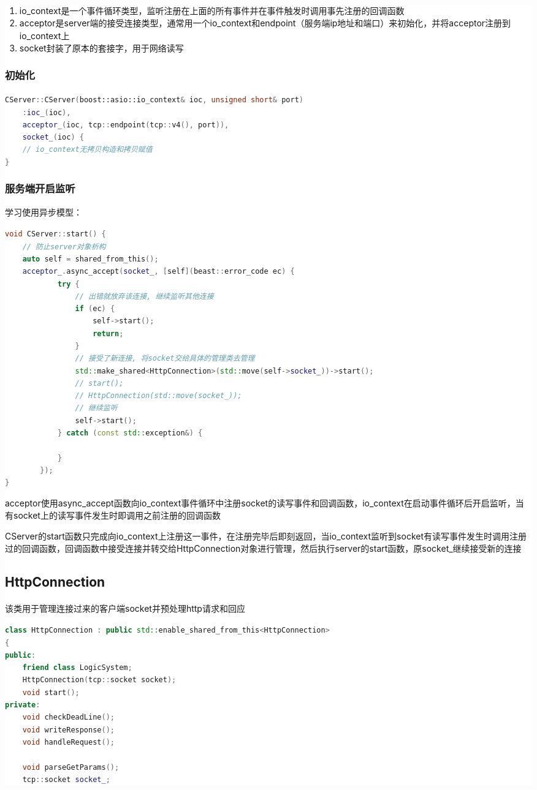 1. io_context是一个事件循环类型，监听注册在上面的所有事件并在事件触发时调用事先注册的回调函数
2. acceptor是server端的接受连接类型，通常用一个io_context和endpoint（服务端ip地址和端口）来初始化，并将acceptor注册到io_context上
3. socket封装了原本的套接字，用于网络读写

### 初始化

```c++
CServer::CServer(boost::asio::io_context& ioc, unsigned short& port)
    :ioc_(ioc),
    acceptor_(ioc, tcp::endpoint(tcp::v4(), port)),
    socket_(ioc) {
    // io_context无拷贝构造和拷贝赋值
}
```

### 服务端开启监听

学习使用异步模型：

```c++
void CServer::start() {
    // 防止server对象析构
    auto self = shared_from_this();
    acceptor_.async_accept(socket_, [self](beast::error_code ec) {
            try {
                // 出错就放弃该连接, 继续监听其他连接
                if (ec) {
                    self->start();
                    return;
                }
                // 接受了新连接, 将socket交给具体的管理类去管理
                std::make_shared<HttpConnection>(std::move(self->socket_))->start();
                // start();
                // HttpConnection(std::move(socket_));
                // 继续监听
                self->start();
            } catch (const std::exception&) {

            }
        });
}
```

acceptor使用async_accept函数向io_context事件循环中注册socket的读写事件和回调函数，io_context在启动事件循环后开启监听，当有socket上的读写事件发生时即调用之前注册的回调函数

CServer的start函数只完成向io_context上注册这一事件，在注册完毕后即刻返回，当io_context监听到socket有读写事件发生时调用注册过的回调函数，回调函数中接受连接并转交给HttpConnection对象进行管理，然后执行server的start函数，原socket_继续接受新的连接

## HttpConnection

该类用于管理连接过来的客户端socket并预处理http请求和回应

```c++
class HttpConnection : public std::enable_shared_from_this<HttpConnection>
{
public:
    friend class LogicSystem;
    HttpConnection(tcp::socket socket);
    void start();
private:
    void checkDeadLine();
    void writeResponse();
    void handleRequest();

    void parseGetParams();
    tcp::socket socket_;
```